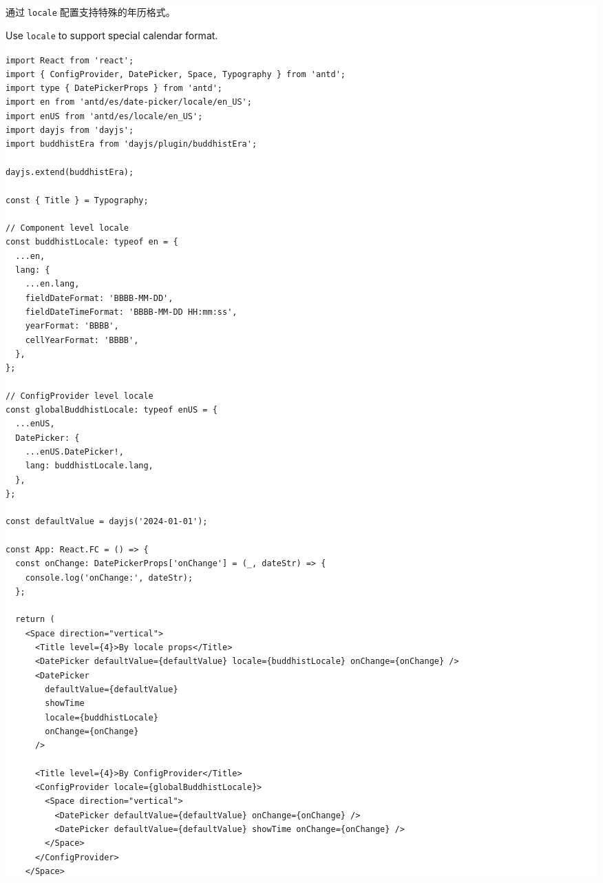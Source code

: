 
通过 `locale` 配置支持特殊的年历格式。



Use `locale` to support special calendar format.
```tsx
import React from 'react';
import { ConfigProvider, DatePicker, Space, Typography } from 'antd';
import type { DatePickerProps } from 'antd';
import en from 'antd/es/date-picker/locale/en_US';
import enUS from 'antd/es/locale/en_US';
import dayjs from 'dayjs';
import buddhistEra from 'dayjs/plugin/buddhistEra';

dayjs.extend(buddhistEra);

const { Title } = Typography;

// Component level locale
const buddhistLocale: typeof en = {
  ...en,
  lang: {
    ...en.lang,
    fieldDateFormat: 'BBBB-MM-DD',
    fieldDateTimeFormat: 'BBBB-MM-DD HH:mm:ss',
    yearFormat: 'BBBB',
    cellYearFormat: 'BBBB',
  },
};

// ConfigProvider level locale
const globalBuddhistLocale: typeof enUS = {
  ...enUS,
  DatePicker: {
    ...enUS.DatePicker!,
    lang: buddhistLocale.lang,
  },
};

const defaultValue = dayjs('2024-01-01');

const App: React.FC = () => {
  const onChange: DatePickerProps['onChange'] = (_, dateStr) => {
    console.log('onChange:', dateStr);
  };

  return (
    <Space direction="vertical">
      <Title level={4}>By locale props</Title>
      <DatePicker defaultValue={defaultValue} locale={buddhistLocale} onChange={onChange} />
      <DatePicker
        defaultValue={defaultValue}
        showTime
        locale={buddhistLocale}
        onChange={onChange}
      />

      <Title level={4}>By ConfigProvider</Title>
      <ConfigProvider locale={globalBuddhistLocale}>
        <Space direction="vertical">
          <DatePicker defaultValue={defaultValue} onChange={onChange} />
          <DatePicker defaultValue={defaultValue} showTime onChange={onChange} />
        </Space>
      </ConfigProvider>
    </Space>
```